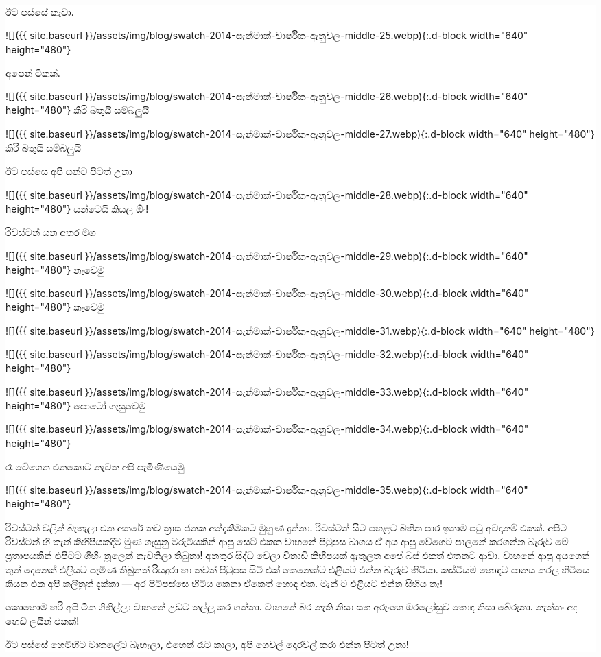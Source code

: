 ඊට පස්සේ කෑවා.


![]({{ site.baseurl }}/assets/img/blog/swatch-2014-සැන්මාක්-වාර්ෂික-ඇනුවල-middle-25.webp){:.d-block width="640" height="480"}


අපෙන් ටිකක්.

![]({{ site.baseurl }}/assets/img/blog/swatch-2014-සැන්මාක්-වාර්ෂික-ඇනුවල-middle-26.webp){:.d-block width="640" height="480"}
කිරි බතුයි සම්බලුයි

![]({{ site.baseurl }}/assets/img/blog/swatch-2014-සැන්මාක්-වාර්ෂික-ඇනුවල-middle-27.webp){:.d-block width="640" height="480"}
කිරි බතුයි සම්බලුයි

ඊට පස්සෙ අපි යන්ට පිටත් උනා

![]({{ site.baseurl }}/assets/img/blog/swatch-2014-සැන්මාක්-වාර්ෂික-ඇනුවල-middle-28.webp){:.d-block width="640" height="480"}
යන්ටෙයි කියල ඕං!

රිවස්ටන් යන අතර මග

![]({{ site.baseurl }}/assets/img/blog/swatch-2014-සැන්මාක්-වාර්ෂික-ඇනුවල-middle-29.webp){:.d-block width="640" height="480"}
නෑවෙමු

![]({{ site.baseurl }}/assets/img/blog/swatch-2014-සැන්මාක්-වාර්ෂික-ඇනුවල-middle-30.webp){:.d-block width="640" height="480"}
කෑවෙමු

![]({{ site.baseurl }}/assets/img/blog/swatch-2014-සැන්මාක්-වාර්ෂික-ඇනුවල-middle-31.webp){:.d-block width="640" height="480"}

![]({{ site.baseurl }}/assets/img/blog/swatch-2014-සැන්මාක්-වාර්ෂික-ඇනුවල-middle-32.webp){:.d-block width="640" height="480"}

![]({{ site.baseurl }}/assets/img/blog/swatch-2014-සැන්මාක්-වාර්ෂික-ඇනුවල-middle-33.webp){:.d-block width="640" height="480"}
පොටෝ ගැසුවෙමු

![]({{ site.baseurl }}/assets/img/blog/swatch-2014-සැන්මාක්-වාර්ෂික-ඇනුවල-middle-34.webp){:.d-block width="640" height="480"}

රෑ වේගෙන එනකොට නැවත අපි පැමිණියෙමු

![]({{ site.baseurl }}/assets/img/blog/swatch-2014-සැන්මාක්-වාර්ෂික-ඇනුවල-middle-35.webp){:.d-block width="640" height="480"}

රිවස්ටන් වලින් බැහැලා එන අතරේ තව ත්‍රාස ජනක අත්දැකීමකට මුහුණ දුන්නා. රිවස්ටන් සිට පහළට බහින පාර ඉතාම පටු අවදානම් එකක්. අපිට රිවස්ටන් හි තැන් කිහිපියකදිම මුණ ගැසුනු මරුටියකින් ආපු සෙට් එකක වාහනේ පිටුපස බාගය ඒ අය ආපු වේගෙට පාලනේ කරගන්න බැරුව මේ ප්‍රතාපයකින් එපිටට ගිහිං නූලෙන් නැවතිලා තිබුනා! අනතුර සිද්ධ වෙලා විනාඩි කිහිපයක් ඇතුලත අපේ බස් එකත් එතනට ආවා. වාහනේ ආපු අයගෙන් තුන් දෙනෙක් එලියට පැමිණ තිබුනත් රියදුරා හා තවත් පිටුපස සිටි එක් කෙනෙක්ට එළියට එන්න බැරුව හිටියා. කස්ටියම හොඳට පානය කරල හිටියෙ කියන එක අපි කලිනුත් දැක්කා — අර පිටිපස්සෙ හිටිය කෙනා ඒකෙත් හොඳ එක. මෑන් ට එළියට එන්න සිහිය නෑ!

කොහොම හරි අපි ටික ගිහිල්ලා වාහනේ උඩට තල්ලු කර ගත්තා. වාහනේ බර නැති නිසා සහ අරුංගෙ ඔරලෝසුව හොඳ නිසා බේරුනා. නැත්තං අද හෙඩ් ලයින් එකක්!

ඊට පස්සේ හෙමිහිට මාතලේට බැහැලා, එහෙන් රෑට කාලා, අපි ගෙවල් දොරවල් කරා එන්න පිටත් උනා!